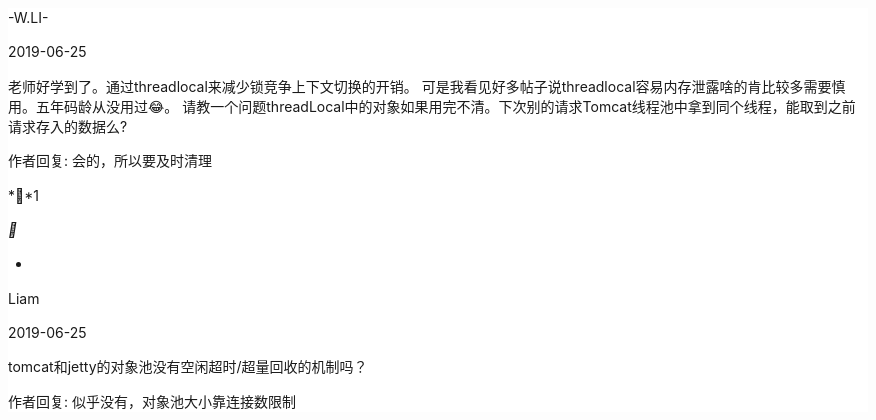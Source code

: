   -W.LI-

  2019-06-25

  老师好学到了。通过threadlocal来减少锁竞争上下文切换的开销。
  可是我看见好多帖子说threadlocal容易内存泄露啥的肯比较多需要慎用。五年码龄从没用过😂。
  请教一个问题threadLocal中的对象如果用完不清。下次别的请求Tomcat线程池中拿到同个线程，能取到之前请求存入的数据么?

  作者回复: 会的，所以要及时清理

  **1

  **

- 

  Liam

  2019-06-25

  tomcat和jetty的对象池没有空闲超时/超量回收的机制吗？

  作者回复: 似乎没有，对象池大小靠连接数限制